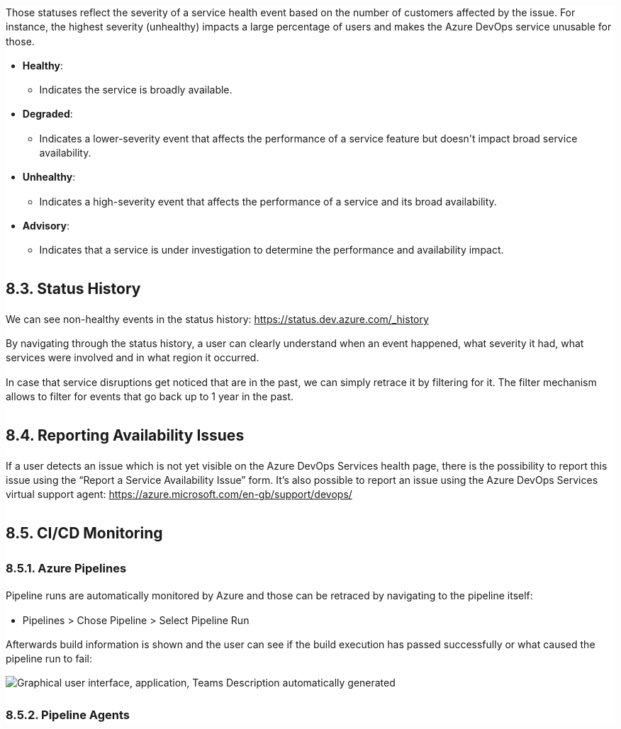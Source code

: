 Those statuses reflect the severity of a service health event based on the number of customers affected by the issue. For instance, the highest severity (unhealthy) impacts a large percentage of users and makes the Azure DevOps service unusable for those.

-   **Healthy**:

    -   Indicates the service is broadly available.

-   **Degraded**:

    -   Indicates a lower-severity event that affects the performance of a service feature but doesn't impact broad service availability.

-   **Unhealthy**:

    -   Indicates a high-severity event that affects the performance of a service and its broad availability.

-   **Advisory**:

    -   Indicates that a service is under investigation to determine the performance and availability impact.

## 8.3. Status History

We can see non-healthy events in the status history: <https://status.dev.azure.com/_history>

By navigating through the status history, a user can clearly understand when an event happened, what severity it had, what services were involved and in what region it occurred.

In case that service disruptions get noticed that are in the past, we can simply retrace it by filtering for it. The filter mechanism allows to filter for events that go back up to 1 year in the past.

## 8.4. Reporting Availability Issues

If a user detects an issue which is not yet visible on the Azure DevOps Services health page, there is the possibility to report this issue using the “Report a Service Availability Issue” form. It’s also possible to report an issue using the Azure DevOps Services virtual support agent: <https://azure.microsoft.com/en-gb/support/devops/>

## 8.5. CI/CD Monitoring

### 8.5.1. Azure Pipelines

Pipeline runs are automatically monitored by Azure and those can be retraced by navigating to the pipeline itself:

-   Pipelines > Chose Pipeline > Select Pipeline Run

Afterwards build information is shown and the user can see if the build execution has passed successfully or what caused the pipeline run to fail:

<img src="../media/image29.png" style="width:6.26389in;height:3.43542in" alt="Graphical user interface, application, Teams Description automatically generated" />

### 8.5.2. Pipeline Agents
